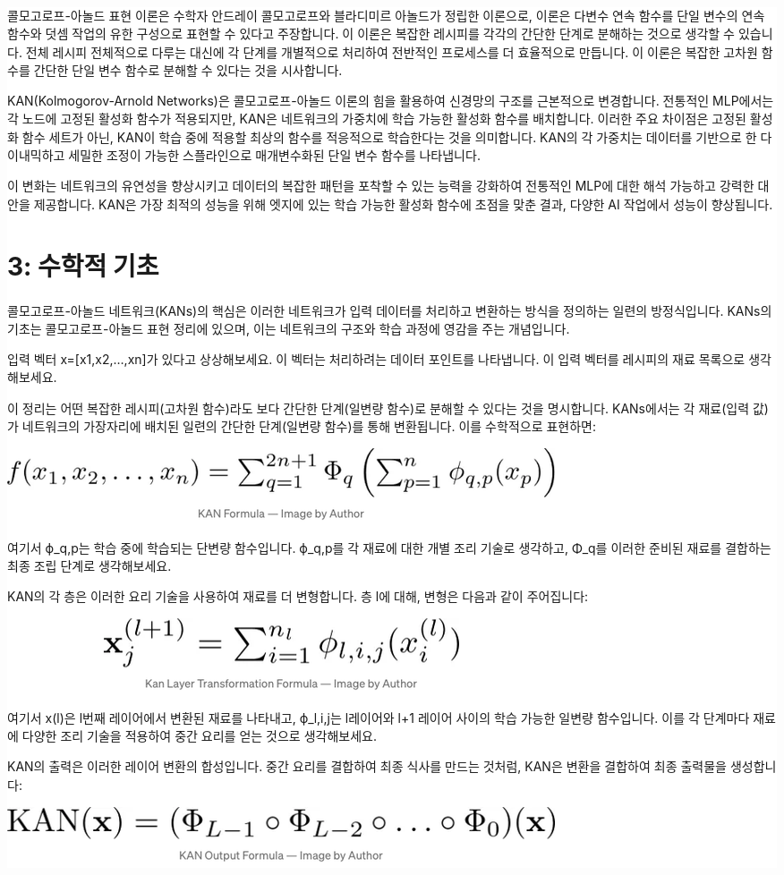 콜모고로프-아놀드 표현 이론은 수학자 안드레이 콜모고로프와 블라디미르 아놀드가 정립한 이론으로, 이론은 다변수 연속 함수를 단일 변수의 연속 함수와 덧셈 작업의 유한 구성으로 표현할 수 있다고 주장합니다. 이 이론은 복잡한 레시피를 각각의 간단한 단계로 분해하는 것으로 생각할 수 있습니다. 전체 레시피 전체적으로 다루는 대신에 각 단계를 개별적으로 처리하여 전반적인 프로세스를 더 효율적으로 만듭니다. 이 이론은 복잡한 고차원 함수를 간단한 단일 변수 함수로 분해할 수 있다는 것을 시사합니다.

KAN(Kolmogorov-Arnold Networks)은 콜모고로프-아놀드 이론의 힘을 활용하여 신경망의 구조를 근본적으로 변경합니다. 전통적인 MLP에서는 각 노드에 고정된 활성화 함수가 적용되지만, KAN은 네트워크의 가중치에 학습 가능한 활성화 함수를 배치합니다. 이러한 주요 차이점은 고정된 활성화 함수 세트가 아닌, KAN이 학습 중에 적용할 최상의 함수를 적응적으로 학습한다는 것을 의미합니다. KAN의 각 가중치는 데이터를 기반으로 한 다이내믹하고 세밀한 조정이 가능한 스플라인으로 매개변수화된 단일 변수 함수를 나타냅니다.

이 변화는 네트워크의 유연성을 향상시키고 데이터의 복잡한 패턴을 포착할 수 있는 능력을 강화하여 전통적인 MLP에 대한 해석 가능하고 강력한 대안을 제공합니다. KAN은 가장 최적의 성능을 위해 엣지에 있는 학습 가능한 활성화 함수에 초점을 맞춘 결과, 다양한 AI 작업에서 성능이 향상됩니다.

<div class="content-ad"></div>

# 3: 수학적 기초

콜모고로프-아놀드 네트워크(KANs)의 핵심은 이러한 네트워크가 입력 데이터를 처리하고 변환하는 방식을 정의하는 일련의 방정식입니다. KANs의 기초는 콜모고로프-아놀드 표현 정리에 있으며, 이는 네트워크의 구조와 학습 과정에 영감을 주는 개념입니다.

입력 벡터 x=[x1,x2,…,xn]가 있다고 상상해보세요. 이 벡터는 처리하려는 데이터 포인트를 나타냅니다. 이 입력 벡터를 레시피의 재료 목록으로 생각해보세요.

이 정리는 어떤 복잡한 레시피(고차원 함수)라도 보다 간단한 단계(일변량 함수)로 분해할 수 있다는 것을 명시합니다. KANs에서는 각 재료(입력 값)가 네트워크의 가장자리에 배치된 일련의 간단한 단계(일변량 함수)를 통해 변환됩니다. 이를 수학적으로 표현하면:

<div class="content-ad"></div>

![image](/assets/img/2024-06-19-TheMathBehindKANKolmogorov-ArnoldNetworks_3.png)

여기서 ϕ_q,p는 학습 중에 학습되는 단변량 함수입니다. ϕ_q,p를 각 재료에 대한 개별 조리 기술로 생각하고, Φ_q를 이러한 준비된 재료를 결합하는 최종 조립 단계로 생각해보세요.

KAN의 각 층은 이러한 요리 기술을 사용하여 재료를 더 변형합니다. 층 l에 대해, 변형은 다음과 같이 주어집니다:

![image](/assets/img/2024-06-19-TheMathBehindKANKolmogorov-ArnoldNetworks_4.png)

<div class="content-ad"></div>

여기서 x(l)은 l번째 레이어에서 변환된 재료를 나타내고, ϕ_l,i,j는 l레이어와 l+1 레이어 사이의 학습 가능한 일변량 함수입니다. 이를 각 단계마다 재료에 다양한 조리 기술을 적용하여 중간 요리를 얻는 것으로 생각해보세요.

KAN의 출력은 이러한 레이어 변환의 합성입니다. 중간 요리를 결합하여 최종 식사를 만드는 것처럼, KAN은 변환을 결합하여 최종 출력물을 생성합니다:

![image](/assets/img/2024-06-19-TheMathBehindKANKolmogorov-ArnoldNetworks_5.png)
